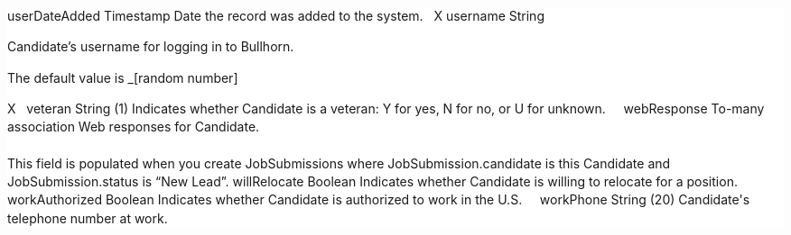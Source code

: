 <td>userDateAdded</td>
<td>Timestamp</td>
<td>Date the record was added to the system.</td>
<td> </td>
<td>X</td>
</tr>
<tr class="odd">
<td>username</td>
<td>String</td>
<td><p>Candidate’s username for logging in to Bullhorn.</p>
<p>The default value is _[random number]</p></td>
<td>X</td>
<td> </td>
</tr>
<tr class="even">
<td>veteran</td>
<td>String (1)</td>
<td>Indicates whether Candidate is a veteran: Y for yes, N for no, or U for unknown.</td>
<td> </td>
<td> </td>
</tr>
<tr class="odd">
<td>webResponse</td>
<td>To-many association</td>
<td>Web responses for Candidate.<br />
<br />
This field is populated when you create JobSubmissions where JobSubmission.candidate is this Candidate and JobSubmission.status is “New Lead”.</td>
<td></td>
<td></td>
</tr>
<tr class="even">
<td>willRelocate</td>
<td>Boolean</td>
<td>Indicates whether Candidate is willing to relocate for a position.</td>
<td> </td>
<td> </td>
</tr>
<tr class="odd">
<td>workAuthorized</td>
<td>Boolean</td>
<td>Indicates whether Candidate is authorized to work in the U.S.</td>
<td> </td>
<td> </td>
</tr>
<tr class="even">
<td>workPhone</td>
<td>String (20)</td>
<td>Candidate's telephone number at work.</td>
<td> </td>
<td> </td>
</tr>
</tbody>
</table>
